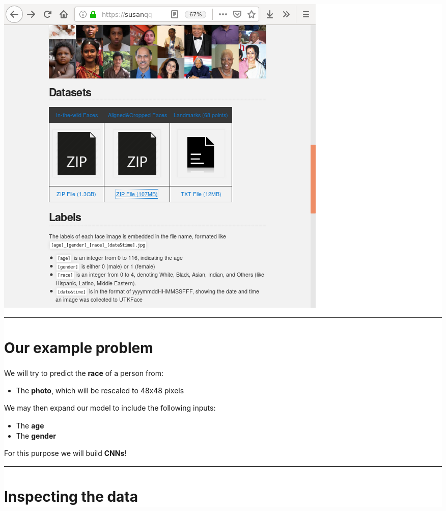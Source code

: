 ![80% center](imgs/utk02.png)

---
# Our example problem

We will try to predict the **race** of a person from:
* The **photo**, which will be rescaled to 48x48 pixels

We may then expand our model to include the following inputs:
* The **age**
* The **gender**

For this purpose we will build **CNNs**!

---
# Inspecting the data
